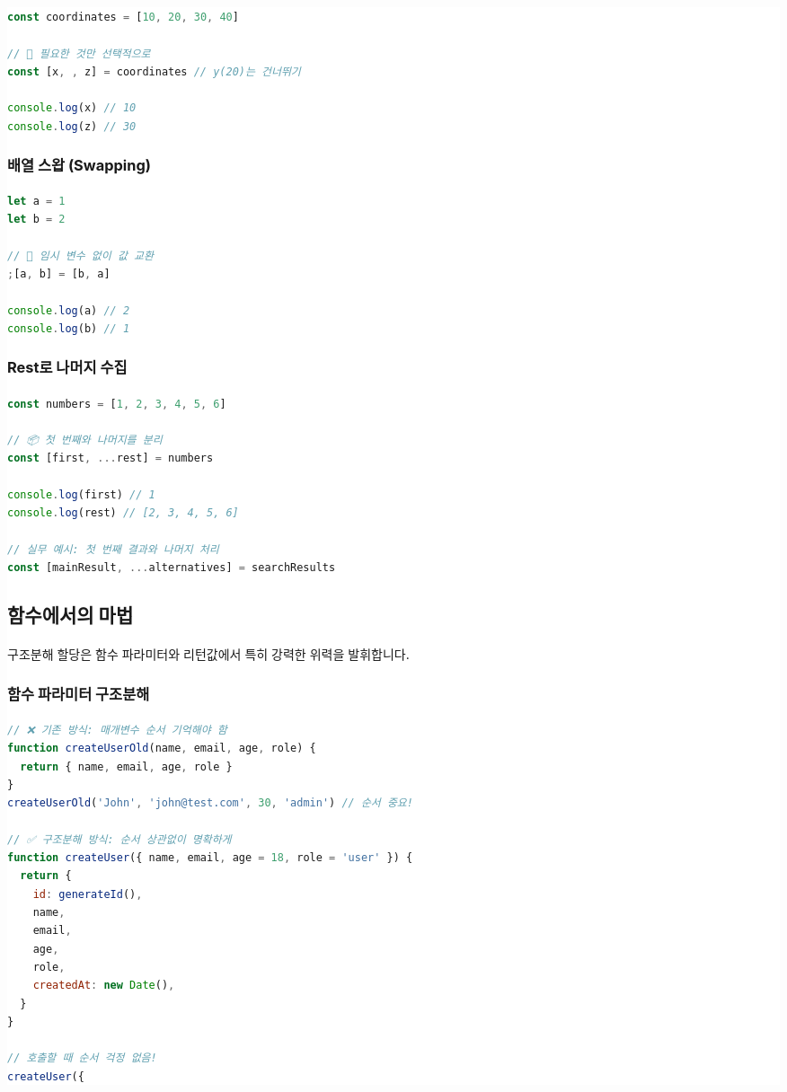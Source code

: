 ```javascript
const coordinates = [10, 20, 30, 40]

// 🎯 필요한 것만 선택적으로
const [x, , z] = coordinates // y(20)는 건너뛰기

console.log(x) // 10
console.log(z) // 30
```

### 배열 스왑 (Swapping)

```javascript
let a = 1
let b = 2

// 🔄 임시 변수 없이 값 교환
;[a, b] = [b, a]

console.log(a) // 2
console.log(b) // 1
```

### Rest로 나머지 수집

```javascript
const numbers = [1, 2, 3, 4, 5, 6]

// 📦 첫 번째와 나머지를 분리
const [first, ...rest] = numbers

console.log(first) // 1
console.log(rest) // [2, 3, 4, 5, 6]

// 실무 예시: 첫 번째 결과와 나머지 처리
const [mainResult, ...alternatives] = searchResults
```

## 함수에서의 마법

구조분해 할당은 함수 파라미터와 리턴값에서 특히 강력한 위력을 발휘합니다.

### 함수 파라미터 구조분해

```javascript
// ❌ 기존 방식: 매개변수 순서 기억해야 함
function createUserOld(name, email, age, role) {
  return { name, email, age, role }
}
createUserOld('John', 'john@test.com', 30, 'admin') // 순서 중요!

// ✅ 구조분해 방식: 순서 상관없이 명확하게
function createUser({ name, email, age = 18, role = 'user' }) {
  return {
    id: generateId(),
    name,
    email,
    age,
    role,
    createdAt: new Date(),
  }
}

// 호출할 때 순서 걱정 없음!
createUser({
```

  [`${fieldPrefix}name`]: name,
  [`${fieldPrefix}email`]: email,
  [`${fieldPrefix}age`]: age,